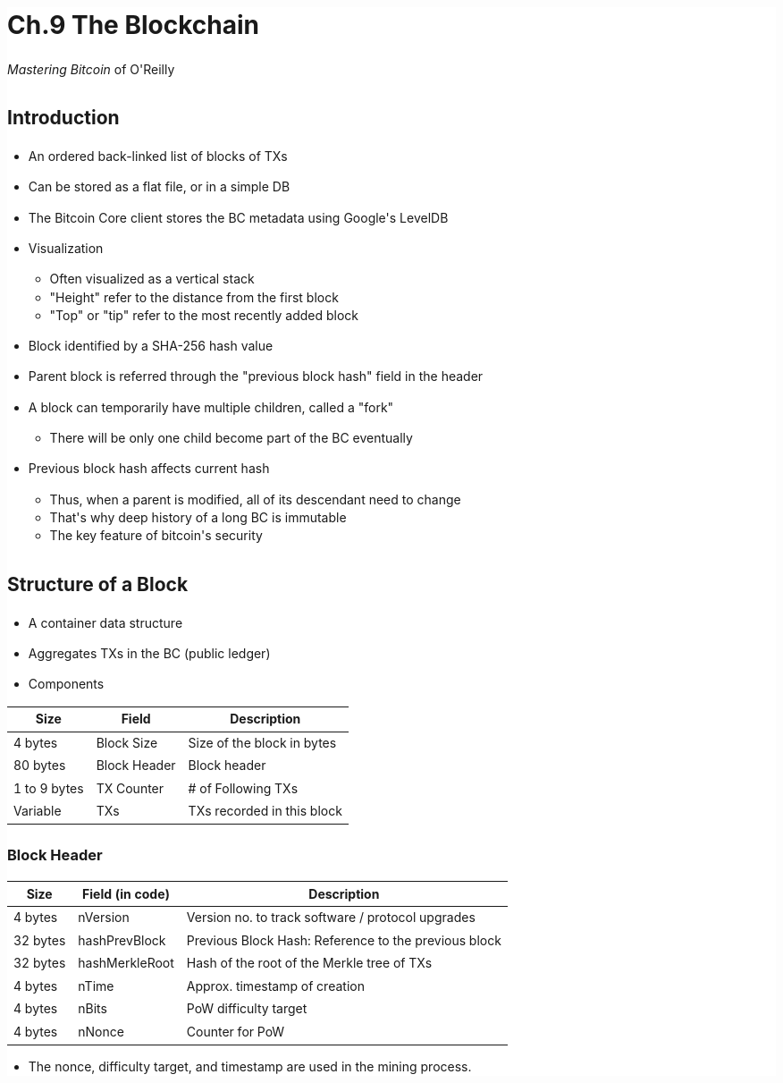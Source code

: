 ﻿# Ch.9 The Blockchain
_Mastering Bitcoin_ of O'Reilly

## Introduction

- An ordered back-linked list of blocks of TXs

- Can be stored as a flat file, or in a simple DB

- The Bitcoin Core client stores the BC metadata using Google's LevelDB

- Visualization
	- Often visualized as a vertical stack
	- "Height" refer to the distance from the first block
	- "Top" or "tip" refer to the most recently added block

- Block identified by a SHA-256 hash value

- Parent block is referred through the "previous block hash" field in the header

- A block can temporarily have multiple children, called a "fork"
	- There will be only one child become part of the BC eventually

- Previous block hash affects current hash
	- Thus, when a parent is modified, all of its descendant need to change
	- That's why deep history of a long BC is immutable
	- The key feature of bitcoin's security

## Structure of a Block

- A container data structure

- Aggregates TXs in the BC (public ledger)

- Components

Size         | Field        | Description
-------------|--------------|--------------
4 bytes      | Block Size   | Size of the block in bytes
80 bytes     | Block Header | Block header
1 to 9 bytes | TX Counter   | # of Following TXs
Variable     | TXs          | TXs recorded in this block

### Block Header

Size     | Field (in code) | Description
---------|-----------------|--------------
4 bytes  | nVersion        | Version no. to track software / protocol upgrades
32 bytes | hashPrevBlock   | Previous Block Hash: Reference to the previous block
32 bytes | hashMerkleRoot  | Hash of the root of the Merkle tree of TXs
4 bytes  | nTime           | Approx. timestamp of creation
4 bytes  | nBits           | PoW difficulty target
4 bytes  | nNonce          | Counter for PoW

- The nonce, difficulty target, and timestamp are used in the mining process.
